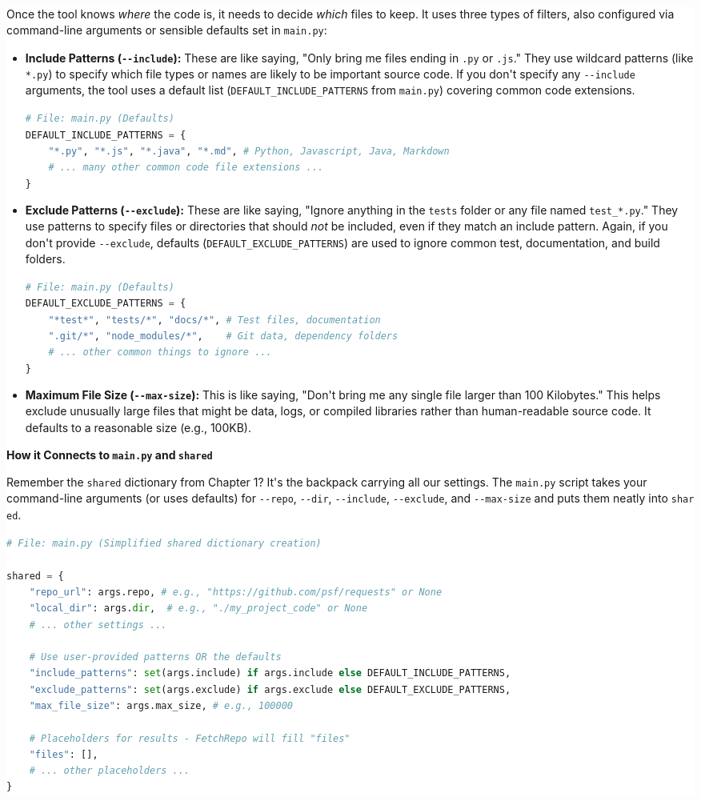 Once the tool knows *where* the code is, it needs to decide *which* files to keep. It uses three types of filters, also configured via command-line arguments or sensible defaults set in `main.py`:

*   **Include Patterns (`--include`):** These are like saying, "Only bring me files ending in `.py` or `.js`." They use wildcard patterns (like `*.py`) to specify which file types or names are likely to be important source code. If you don't specify any `--include` arguments, the tool uses a default list (`DEFAULT_INCLUDE_PATTERNS` from `main.py`) covering common code extensions.

    ```python
    # File: main.py (Defaults)
    DEFAULT_INCLUDE_PATTERNS = {
        "*.py", "*.js", "*.java", "*.md", # Python, Javascript, Java, Markdown
        # ... many other common code file extensions ...
    }
    ```

*   **Exclude Patterns (`--exclude`):** These are like saying, "Ignore anything in the `tests` folder or any file named `test_*.py`." They use patterns to specify files or directories that should *not* be included, even if they match an include pattern. Again, if you don't provide `--exclude`, defaults (`DEFAULT_EXCLUDE_PATTERNS`) are used to ignore common test, documentation, and build folders.

    ```python
    # File: main.py (Defaults)
    DEFAULT_EXCLUDE_PATTERNS = {
        "*test*", "tests/*", "docs/*", # Test files, documentation
        ".git/*", "node_modules/*",    # Git data, dependency folders
        # ... other common things to ignore ...
    }
    ```

*   **Maximum File Size (`--max-size`):** This is like saying, "Don't bring me any single file larger than 100 Kilobytes." This helps exclude unusually large files that might be data, logs, or compiled libraries rather than human-readable source code. It defaults to a reasonable size (e.g., 100KB).

**How it Connects to `main.py` and `shared`**

Remember the `shared` dictionary from Chapter 1? It's the backpack carrying all our settings. The `main.py` script takes your command-line arguments (or uses defaults) for `--repo`, `--dir`, `--include`, `--exclude`, and `--max-size` and puts them neatly into `shared`.

```python
# File: main.py (Simplified shared dictionary creation)

shared = {
    "repo_url": args.repo, # e.g., "https://github.com/psf/requests" or None
    "local_dir": args.dir,  # e.g., "./my_project_code" or None
    # ... other settings ...

    # Use user-provided patterns OR the defaults
    "include_patterns": set(args.include) if args.include else DEFAULT_INCLUDE_PATTERNS,
    "exclude_patterns": set(args.exclude) if args.exclude else DEFAULT_EXCLUDE_PATTERNS,
    "max_file_size": args.max_size, # e.g., 100000

    # Placeholders for results - FetchRepo will fill "files"
    "files": [],
    # ... other placeholders ...
}
```

